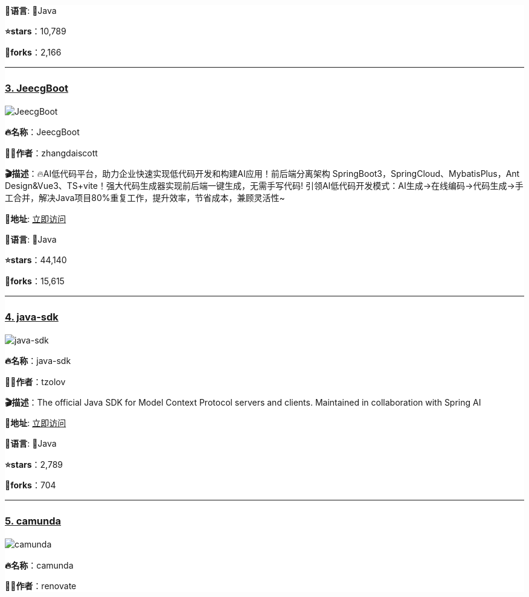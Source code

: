 **👀语言**: 🔺Java 

**⭐stars**：10,789 

**📍forks**：2,166 

--- 

### [3. JeecgBoot](https://github.com//jeecgboot/JeecgBoot) 

![JeecgBoot](https://s0.wp.com/mshots/v1/https://github.com//jeecgboot/JeecgBoot?w=600&h=450) 

**🔥名称**：JeecgBoot 

**🧑‍💻作者**：zhangdaiscott 

**🎬描述**：🔥AI低代码平台，助力企业快速实现低代码开发和构建AI应用！前后端分离架构 SpringBoot3，SpringCloud、MybatisPlus，Ant Design&Vue3、TS+vite！强大代码生成器实现前后端一键生成，无需手写代码! 引领AI低代码开发模式：AI生成→在线编码→代码生成→手工合并，解决Java项目80%重复工作，提升效率，节省成本，兼顾灵活性~ 

**🔗地址**: [立即访问](https://github.com//jeecgboot/JeecgBoot) 

**👀语言**: 🔺Java 

**⭐stars**：44,140 

**📍forks**：15,615 

--- 

### [4. java-sdk](https://github.com//modelcontextprotocol/java-sdk) 

![java-sdk](https://s0.wp.com/mshots/v1/https://github.com//modelcontextprotocol/java-sdk?w=600&h=450) 

**🔥名称**：java-sdk 

**🧑‍💻作者**：tzolov 

**🎬描述**：The official Java SDK for Model Context Protocol servers and clients. Maintained in collaboration with Spring AI 

**🔗地址**: [立即访问](https://github.com//modelcontextprotocol/java-sdk) 

**👀语言**: 🔺Java 

**⭐stars**：2,789 

**📍forks**：704 

--- 

### [5. camunda](https://github.com//camunda/camunda) 

![camunda](https://s0.wp.com/mshots/v1/https://github.com//camunda/camunda?w=600&h=450) 

**🔥名称**：camunda 

**🧑‍💻作者**：renovate 
